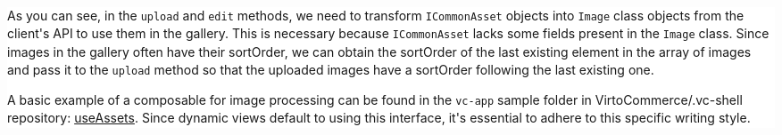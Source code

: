 As you can see, in the `upload` and `edit` methods, we need to transform `ICommonAsset` objects into `Image` class objects from the client's API to use them in the gallery. This is necessary because `ICommonAsset` lacks some fields present in the `Image` class. Since images in the gallery often have their sortOrder, we can obtain the sortOrder of the last existing element in the array of images and pass it to the `upload` method so that the uploaded images have a sortOrder following the last existing one.

A basic example of a composable for image processing can be found in the `vc-app` sample folder in VirtoCommerce/.vc-shell repository: [useAssets](https://github.com/VirtoCommerce/vc-shell/blob/main/sample/vc-app/src/modules/common/composables/useAssets/index.ts). Since dynamic views default to using this interface, it's essential to adhere to this specific writing style.

